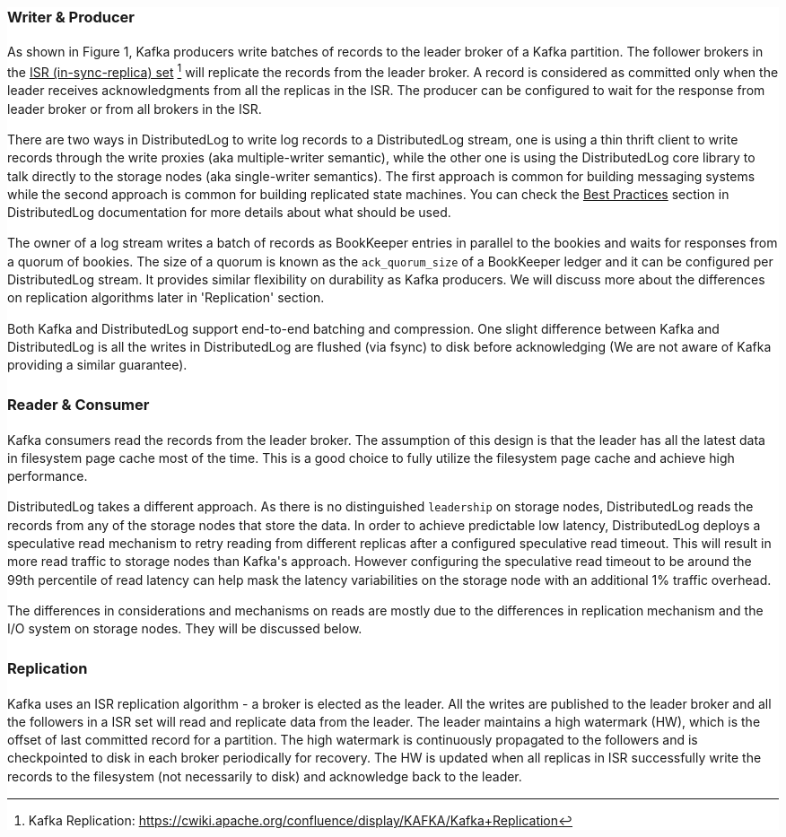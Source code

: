 ### Writer & Producer

As shown in Figure 1, Kafka producers write batches of records to the leader broker of a Kafka partition. The follower brokers in the [ISR (in-sync-replica) set](https://cwiki.apache.org/confluence/display/KAFKA/Kafka+Replication) [^kafkareplication] will replicate the records from the leader broker. A record is considered as committed only when the leader receives acknowledgments from all the replicas in the ISR. The producer can be configured to wait for the response from leader broker or from all brokers in the ISR.

There are two ways in DistributedLog to write log records to a DistributedLog stream, one is using a thin thrift client to write records through the write proxies (aka multiple-writer semantic), while the other one is using the DistributedLog core library to talk directly to the storage nodes (aka single-writer semantics). The first approach is common for building messaging systems while the second approach is common for building replicated state machines. You can check the [Best Practices](http://distributedlog.incubator.apache.org/docs/latest/user_guide/api/practice) section in DistributedLog documentation for more details about what should be used. 

The owner of a log stream writes a batch of records as BookKeeper entries in parallel to the bookies and waits for responses from a quorum of bookies. The size of a quorum is known as the `ack_quorum_size` of a BookKeeper ledger and it can be configured per DistributedLog stream. It provides similar flexibility on durability as Kafka producers. We will discuss more about the differences on replication algorithms later in 'Replication' section.

Both Kafka and DistributedLog support end-to-end batching and compression. One slight difference between Kafka and DistributedLog is all the writes in DistributedLog are flushed (via fsync) to disk before acknowledging (We are not aware of Kafka providing a similar guarantee).

### Reader & Consumer

Kafka consumers read the records from the leader broker. The assumption of this design is that the leader has all the latest data in filesystem page cache most of the time. This is a good choice to fully utilize the filesystem page cache and achieve high performance.

DistributedLog takes a different approach. As there is no distinguished `leadership` on storage nodes, DistributedLog reads the records from any of the storage nodes that store the data. In order to achieve predictable low latency, DistributedLog deploys a speculative read mechanism to retry reading from different replicas after a configured speculative read timeout. This will result in more read traffic to storage nodes than Kafka's approach. However configuring the speculative read timeout to be around the 99th percentile of read latency can help mask the latency variabilities on the storage node with an additional 1% traffic overhead.

The differences in considerations and mechanisms on reads are mostly due to the differences in replication mechanism and the I/O system on storage nodes. They will be discussed below.

### Replication

Kafka uses an ISR replication algorithm - a broker is elected as the leader. All the writes are published to the leader broker and all the followers in a ISR set will read and replicate data from the leader. The leader maintains a high watermark (HW), which is the offset of last committed record for a partition. The high watermark is continuously propagated to the followers and is checkpointed to disk in each broker periodically for recovery. The HW is updated when all replicas in ISR successfully write the records to the filesystem (not necessarily to disk) and acknowledge back to the leader. 


[^distributedlog]: DistributedLog Website: http://distributedLog.io
[^kafka]: Apache Kafka Website: http://kafka.apache.org/
[^bookkeeper]: Apache BookKeeper Website: http://bookKeeper.apache.org/
[^ledger]: BookKeeper Ledger: http://bookkeeper.apache.org/docs/r4.4.0/bookkeeperOverview.html
[^logcompaction]: Kafka Log Compaction: https://cwiki.apache.org/confluence/display/KAFKA/Log+Compaction
[^consistency]: Strong consistency in Manhattan: https://blog.twitter.com/2016/strong-consistency-in-manhattan
[^kafkareplication]: Kafka Replication: https://cwiki.apache.org/confluence/display/KAFKA/Kafka+Replication
[^jepsen]: Jepsen: Kafka: https://aphyr.com/posts/293-jepsen-Kafka
[^corelibrary]: Applications can also use the core library directly to append log records. This is very useful for use cases like replicated state machines that require ordering and exclusive write semantics.